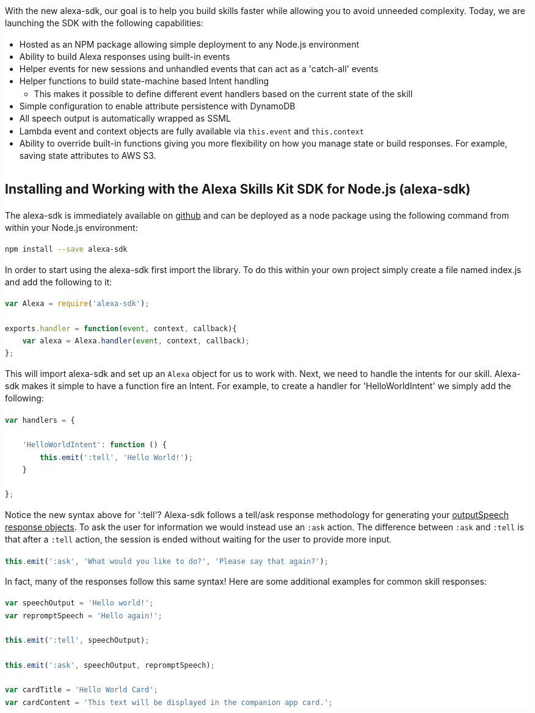 With the new alexa-sdk, our goal is to help you build skills faster while allowing you to avoid unneeded complexity. Today, we are launching the SDK with the following capabilities:

- Hosted as an NPM package allowing simple deployment to any Node.js environment
- Ability to build Alexa responses using built-in events
- Helper events for new sessions and unhandled events that can act as a 'catch-all' events
- Helper functions to build state-machine based Intent handling
  - This makes it possible to define different event handlers based on the current state of the skill
- Simple configuration to enable attribute persistence with DynamoDB
- All speech output is automatically wrapped as SSML
- Lambda event and context objects are fully available via `this.event` and `this.context`
- Ability to override built-in functions giving you more flexibility on how you manage state or build responses. For example, saving state attributes to AWS S3.

## Installing and Working with the Alexa Skills Kit SDK for Node.js (alexa-sdk)

The alexa-sdk is immediately available on [github](https://github.com/alexa/alexa-skills-kit-sdk-for-nodejs) and can be deployed as a node package using the following command from within your Node.js environment:
```bash
npm install --save alexa-sdk
```

In order to start using the alexa-sdk first import the library. To do this within your own project simply create a file named index.js and add the following to it:
```javascript
var Alexa = require('alexa-sdk');

exports.handler = function(event, context, callback){
    var alexa = Alexa.handler(event, context, callback);
};
```
This will import alexa-sdk and set up an `Alexa` object for us to work with. Next, we need to handle the intents for our skill. Alexa-sdk makes it simple to have a function fire an Intent. For example, to create a handler for 'HelloWorldIntent' we simply add the following:
```javascript
var handlers = {

    'HelloWorldIntent': function () {
        this.emit(':tell', 'Hello World!');
    }

};
```
Notice the new syntax above for ':tell'? Alexa-sdk follows a tell/ask response methodology for generating your [outputSpeech response objects](https://developer.amazon.com/public/solutions/alexa/alexa-skills-kit/docs/alexa-skills-kit-interface-reference#Response%20Format). To ask the user for information we would instead use an `:ask` action. The difference between `:ask` and `:tell` is that after a `:tell` action, the session is ended without waiting for the user to provide more input.
```javascript
this.emit(':ask', 'What would you like to do?', 'Please say that again?');
```
In fact, many of the responses follow this same syntax! Here are some additional examples for common skill responses:
```javascript
var speechOutput = 'Hello world!';
var repromptSpeech = 'Hello again!';

this.emit(':tell', speechOutput);

this.emit(':ask', speechOutput, repromptSpeech);

var cardTitle = 'Hello World Card';
var cardContent = 'This text will be displayed in the companion app card.';

```